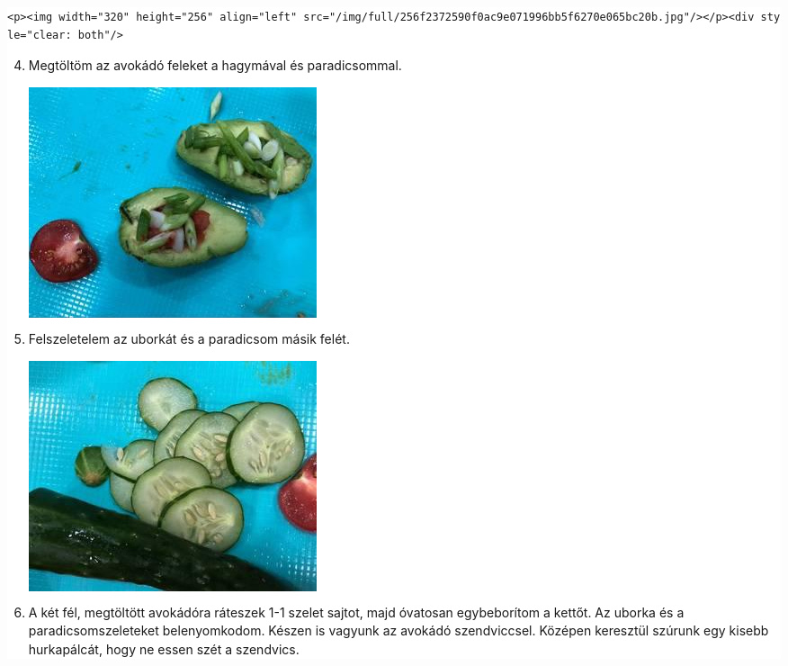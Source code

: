     <p><img width="320" height="256" align="left" src="/img/full/256f2372590f0ac9e071996bb5f6270e065bc20b.jpg"/></p><div style="clear: both"/>

4. Megtöltöm az avokádó feleket a hagymával és paradicsommal.
 
    <p><img width="320" height="256" align="left" src="/img/full/11e029323f5e91ad52ca9a75c0c5d6dbb8e68eb2.jpg"/></p><div style="clear: both"/>

5. Felszeletelem az uborkát és a paradicsom másik felét.
 
    <p><img width="320" height="256" align="left" src="/img/full/99c7575189f2e5d32b22187844b7e6bf7c728ebb.jpg"/></p><div style="clear: both"/>

6. A két fél, megtöltött avokádóra ráteszek 1-1 szelet sajtot, majd óvatosan egybeborítom a kettőt. Az uborka és a paradicsomszeleteket belenyomkodom. Készen is vagyunk az avokádó szendviccsel. Középen keresztül szúrunk egy kisebb hurkapálcát, hogy ne essen szét a szendvics.
 
